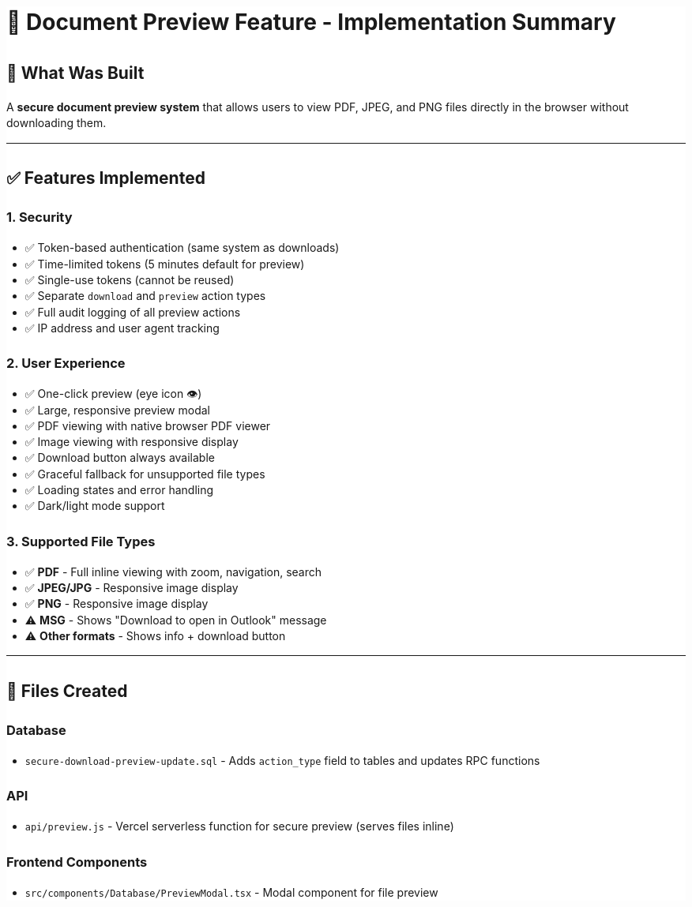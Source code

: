 # 📄 Document Preview Feature - Implementation Summary

## 🎯 What Was Built

A **secure document preview system** that allows users to view PDF, JPEG, and PNG files directly in the browser without downloading them.

---

## ✅ Features Implemented

### **1. Security**
- ✅ Token-based authentication (same system as downloads)
- ✅ Time-limited tokens (5 minutes default for preview)
- ✅ Single-use tokens (cannot be reused)
- ✅ Separate `download` and `preview` action types
- ✅ Full audit logging of all preview actions
- ✅ IP address and user agent tracking

### **2. User Experience**
- ✅ One-click preview (eye icon 👁️)
- ✅ Large, responsive preview modal
- ✅ PDF viewing with native browser PDF viewer
- ✅ Image viewing with responsive display
- ✅ Download button always available
- ✅ Graceful fallback for unsupported file types
- ✅ Loading states and error handling
- ✅ Dark/light mode support

### **3. Supported File Types**
- ✅ **PDF** - Full inline viewing with zoom, navigation, search
- ✅ **JPEG/JPG** - Responsive image display
- ✅ **PNG** - Responsive image display
- ⚠️ **MSG** - Shows "Download to open in Outlook" message
- ⚠️ **Other formats** - Shows info + download button

---

## 📂 Files Created

### **Database**
- `secure-download-preview-update.sql` - Adds `action_type` field to tables and updates RPC functions

### **API**
- `api/preview.js` - Vercel serverless function for secure preview (serves files inline)

### **Frontend Components**
- `src/components/Database/PreviewModal.tsx` - Modal component for file preview
